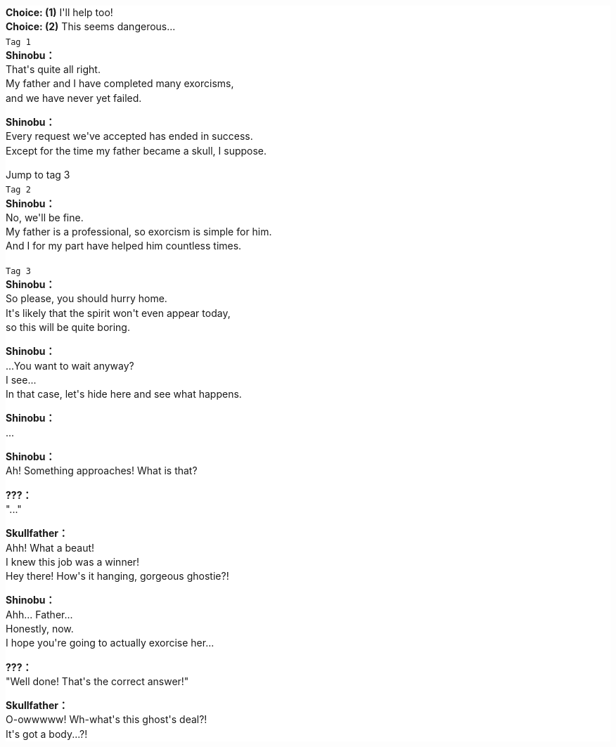 **Choice: (1)**  I'll help too!  
**Choice: (2)**  This seems dangerous...  
`Tag 1`  
**Shinobu：**  
That's quite all right.  
My father and I have completed many exorcisms,  
and we have never yet failed.  
  
**Shinobu：**  
Every request we've accepted has ended in success.  
Except for the time my father became a skull, I suppose.  
  
Jump to tag 3  
`Tag 2`  
**Shinobu：**  
No, we'll be fine.  
My father is a professional, so exorcism is simple for him.  
And I for my part have helped him countless times.  
  
`Tag 3`  
**Shinobu：**  
So please, you should hurry home.  
It's likely that the spirit won't even appear today,  
so this will be quite boring.  
  
**Shinobu：**  
...You want to wait anyway?  
I see...  
In that case, let's hide here and see what happens.  
  
**Shinobu：**  
...  
  
**Shinobu：**  
Ah! Something approaches! What is that?  
  
**???：**  
\"...\"  
  
**Skullfather：**  
Ahh! What a beaut!  
I knew this job was a winner!  
Hey there! How's it hanging, gorgeous ghostie?!  
  
**Shinobu：**  
Ahh... Father...  
 Honestly, now.  
I hope you're going to actually exorcise her...  
  
**???：**  
\"Well done! That's the correct answer!\"  
  
**Skullfather：**  
O-owwwww! Wh-what's this ghost's deal?!  
It's got a body...?!  
  